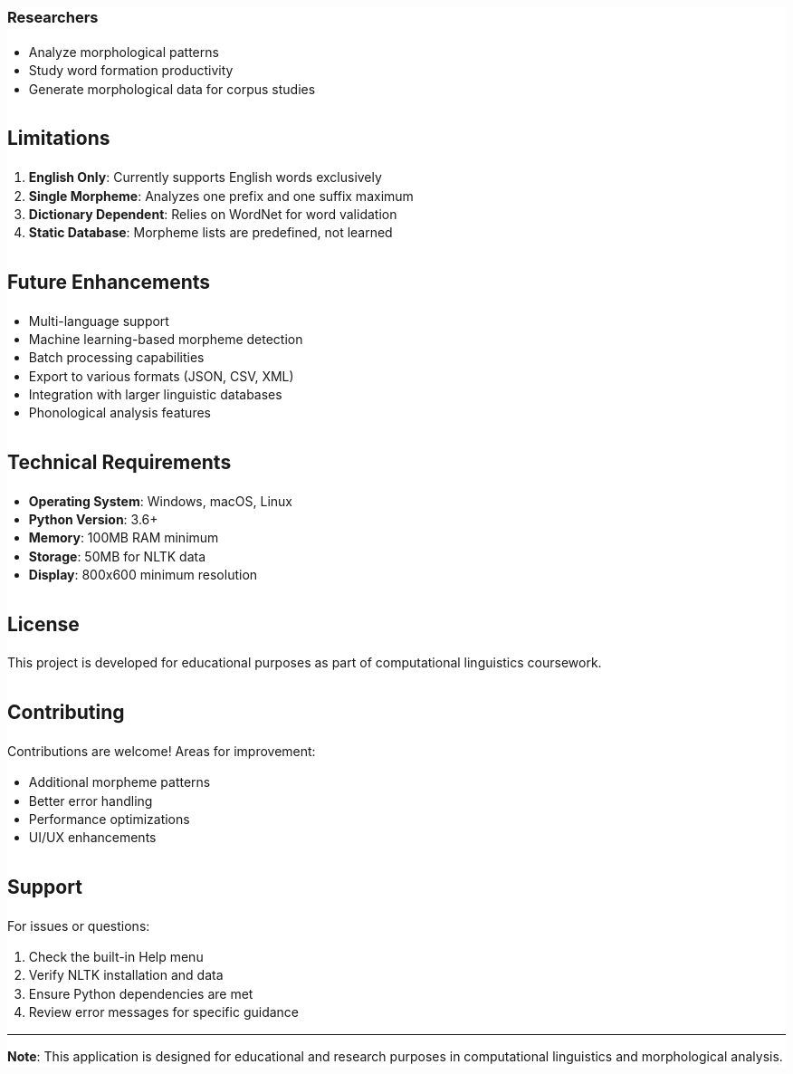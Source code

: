 ### Researchers
- Analyze morphological patterns
- Study word formation productivity
- Generate morphological data for corpus studies

## Limitations

1. **English Only**: Currently supports English words exclusively
2. **Single Morpheme**: Analyzes one prefix and one suffix maximum
3. **Dictionary Dependent**: Relies on WordNet for word validation
4. **Static Database**: Morpheme lists are predefined, not learned

## Future Enhancements

- Multi-language support
- Machine learning-based morpheme detection
- Batch processing capabilities
- Export to various formats (JSON, CSV, XML)
- Integration with larger linguistic databases
- Phonological analysis features

## Technical Requirements

- **Operating System**: Windows, macOS, Linux
- **Python Version**: 3.6+
- **Memory**: 100MB RAM minimum
- **Storage**: 50MB for NLTK data
- **Display**: 800x600 minimum resolution

## License

This project is developed for educational purposes as part of computational linguistics coursework.

## Contributing

Contributions are welcome! Areas for improvement:
- Additional morpheme patterns
- Better error handling
- Performance optimizations
- UI/UX enhancements

## Support

For issues or questions:
1. Check the built-in Help menu
2. Verify NLTK installation and data
3. Ensure Python dependencies are met
4. Review error messages for specific guidance

---

**Note**: This application is designed for educational and research purposes in computational linguistics and morphological analysis.
